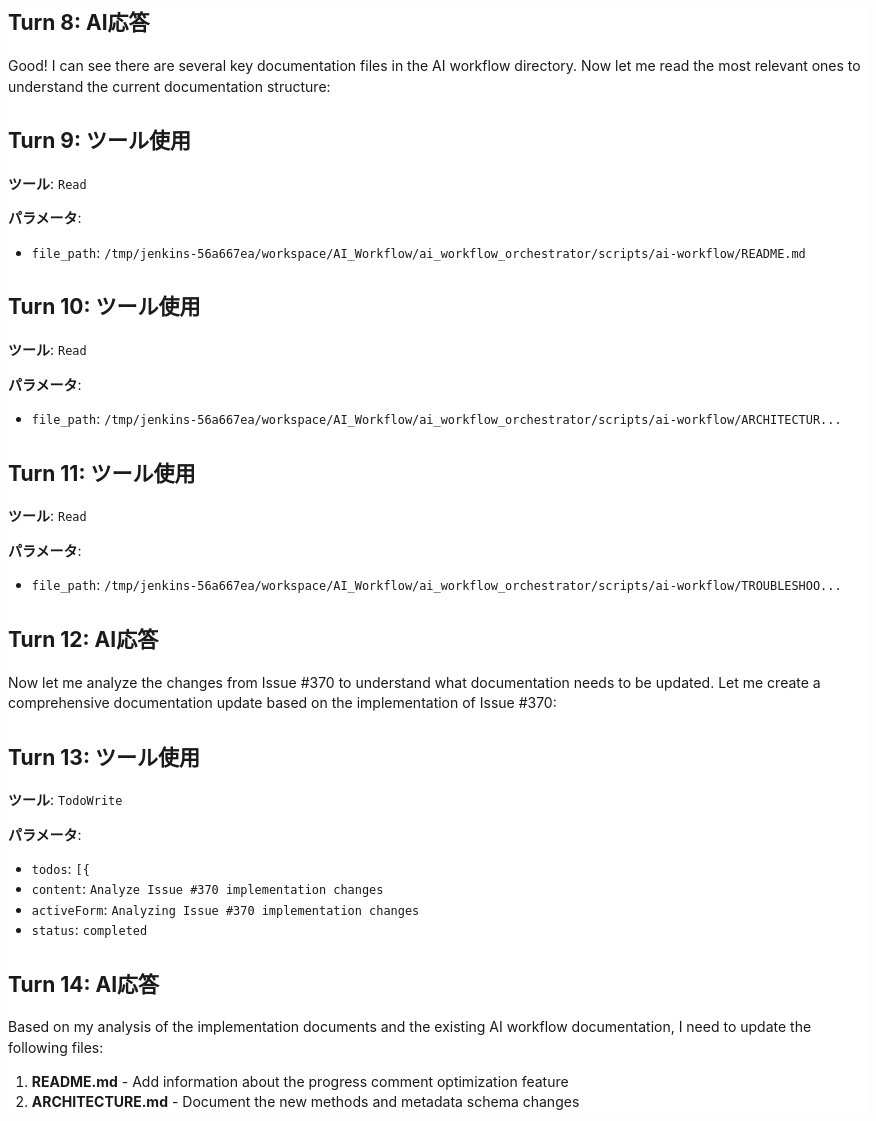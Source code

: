 ## Turn 8: AI応答

Good! I can see there are several key documentation files in the AI workflow directory. Now let me read the most relevant ones to understand the current documentation structure:

## Turn 9: ツール使用

**ツール**: `Read`

**パラメータ**:
- `file_path`: `/tmp/jenkins-56a667ea/workspace/AI_Workflow/ai_workflow_orchestrator/scripts/ai-workflow/README.md`

## Turn 10: ツール使用

**ツール**: `Read`

**パラメータ**:
- `file_path`: `/tmp/jenkins-56a667ea/workspace/AI_Workflow/ai_workflow_orchestrator/scripts/ai-workflow/ARCHITECTUR...`

## Turn 11: ツール使用

**ツール**: `Read`

**パラメータ**:
- `file_path`: `/tmp/jenkins-56a667ea/workspace/AI_Workflow/ai_workflow_orchestrator/scripts/ai-workflow/TROUBLESHOO...`

## Turn 12: AI応答

Now let me analyze the changes from Issue #370 to understand what documentation needs to be updated. Let me create a comprehensive documentation update based on the implementation of Issue #370:

## Turn 13: ツール使用

**ツール**: `TodoWrite`

**パラメータ**:
- `todos`: `[{`
- `content`: `Analyze Issue #370 implementation changes`
- `activeForm`: `Analyzing Issue #370 implementation changes`
- `status`: `completed`

## Turn 14: AI応答

Based on my analysis of the implementation documents and the existing AI workflow documentation, I need to update the following files:

1. **README.md** - Add information about the progress comment optimization feature
2. **ARCHITECTURE.md** - Document the new methods and metadata schema changes
